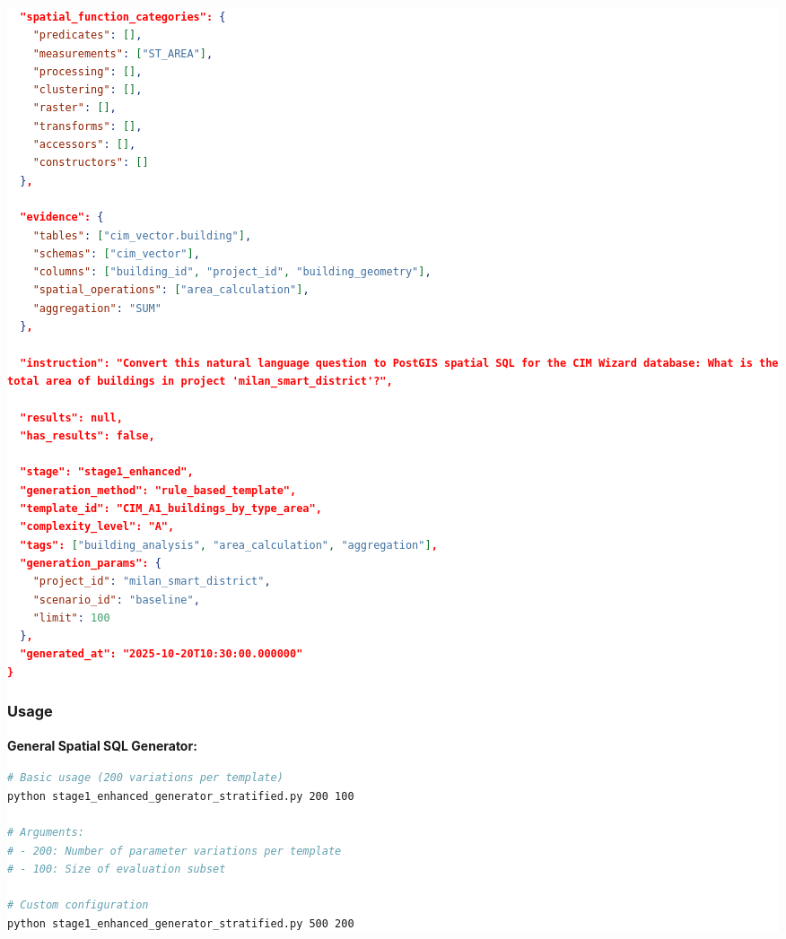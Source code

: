 ```json
  "spatial_function_categories": {
    "predicates": [],
    "measurements": ["ST_AREA"],
    "processing": [],
    "clustering": [],
    "raster": [],
    "transforms": [],
    "accessors": [],
    "constructors": []
  },
  
  "evidence": {
    "tables": ["cim_vector.building"],
    "schemas": ["cim_vector"],
    "columns": ["building_id", "project_id", "building_geometry"],
    "spatial_operations": ["area_calculation"],
    "aggregation": "SUM"
  },
  
  "instruction": "Convert this natural language question to PostGIS spatial SQL for the CIM Wizard database: What is the total area of buildings in project 'milan_smart_district'?",
  
  "results": null,
  "has_results": false,
  
  "stage": "stage1_enhanced",
  "generation_method": "rule_based_template",
  "template_id": "CIM_A1_buildings_by_type_area",
  "complexity_level": "A",
  "tags": ["building_analysis", "area_calculation", "aggregation"],
  "generation_params": {
    "project_id": "milan_smart_district",
    "scenario_id": "baseline",
    "limit": 100
  },
  "generated_at": "2025-10-20T10:30:00.000000"
}
```

### **Usage**

**General Spatial SQL Generator:**
```bash
# Basic usage (200 variations per template)
python stage1_enhanced_generator_stratified.py 200 100

# Arguments:
# - 200: Number of parameter variations per template
# - 100: Size of evaluation subset

# Custom configuration
python stage1_enhanced_generator_stratified.py 500 200
```
